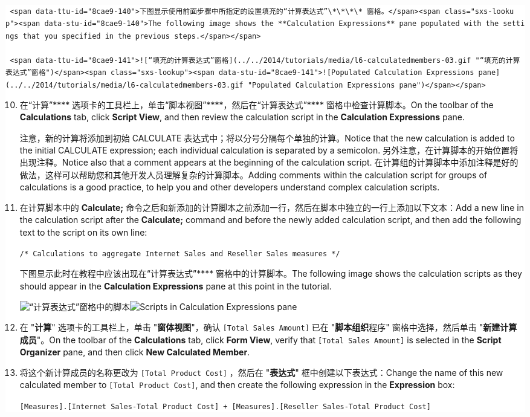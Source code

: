     <span data-ttu-id="8cae9-140">下图显示使用前面步骤中所指定的设置填充的“计算表达式”\*\*\*\* 窗格。</span><span class="sxs-lookup"><span data-stu-id="8cae9-140">The following image shows the **Calculation Expressions** pane populated with the settings that you specified in the previous steps.</span></span>  
  
     <span data-ttu-id="8cae9-141">![“填充的计算表达式”窗格](../../2014/tutorials/media/l6-calculatedmembers-03.gif "“填充的计算表达式”窗格")</span><span class="sxs-lookup"><span data-stu-id="8cae9-141">![Populated Calculation Expressions pane](../../2014/tutorials/media/l6-calculatedmembers-03.gif "Populated Calculation Expressions pane")</span></span>  
  
10. <span data-ttu-id="8cae9-142">在“计算”\*\*\*\* 选项卡的工具栏上，单击“脚本视图”\*\*\*\*，然后在“计算表达式”\*\*\*\* 窗格中检查计算脚本。</span><span class="sxs-lookup"><span data-stu-id="8cae9-142">On the toolbar of the **Calculations** tab, click **Script View**, and then review the calculation script in the **Calculation Expressions** pane.</span></span>  
  
     <span data-ttu-id="8cae9-143">注意，新的计算将添加到初始 CALCULATE 表达式中；将以分号分隔每个单独的计算。</span><span class="sxs-lookup"><span data-stu-id="8cae9-143">Notice that the new calculation is added to the initial CALCULATE expression; each individual calculation is separated by a semicolon.</span></span> <span data-ttu-id="8cae9-144">另外注意，在计算脚本的开始位置将出现注释。</span><span class="sxs-lookup"><span data-stu-id="8cae9-144">Notice also that a comment appears at the beginning of the calculation script.</span></span> <span data-ttu-id="8cae9-145">在计算组的计算脚本中添加注释是好的做法，这样可以帮助您和其他开发人员理解复杂的计算脚本。</span><span class="sxs-lookup"><span data-stu-id="8cae9-145">Adding comments within the calculation script for groups of calculations is a good practice, to help you and other developers understand complex calculation scripts.</span></span>  
  
11. <span data-ttu-id="8cae9-146">在计算脚本中的 **Calculate;** 命令之后和新添加的计算脚本之前添加一行，然后在脚本中独立的一行上添加以下文本：</span><span class="sxs-lookup"><span data-stu-id="8cae9-146">Add a new line in the calculation script after the **Calculate;** command and before the newly added calculation script, and then add the following text to the script on its own line:</span></span>  
  
    ```  
    /* Calculations to aggregate Internet Sales and Reseller Sales measures */  
    ```  
  
     <span data-ttu-id="8cae9-147">下图显示此时在教程中应该出现在“计算表达式”\*\*\*\* 窗格中的计算脚本。</span><span class="sxs-lookup"><span data-stu-id="8cae9-147">The following image shows the calculation scripts as they should appear in the **Calculation Expressions** pane at this point in the tutorial.</span></span>  
  
     <span data-ttu-id="8cae9-148">![“计算表达式”窗格中的脚本](../../2014/tutorials/media/l6-calculatedmembers-04.gif "“计算表达式”窗格中的脚本")</span><span class="sxs-lookup"><span data-stu-id="8cae9-148">![Scripts in Calculation Expressions pane](../../2014/tutorials/media/l6-calculatedmembers-04.gif "Scripts in Calculation Expressions pane")</span></span>  
  
12. <span data-ttu-id="8cae9-149">在 "**计算**" 选项卡的工具栏上，单击 "**窗体视图**"，确认 `[Total Sales Amount]` 已在 "**脚本组织**程序" 窗格中选择，然后单击 "**新建计算成员**"。</span><span class="sxs-lookup"><span data-stu-id="8cae9-149">On the toolbar of the **Calculations** tab, click **Form View**, verify that `[Total Sales Amount]` is selected in the **Script Organizer** pane, and then click **New Calculated Member**.</span></span>  
  
13. <span data-ttu-id="8cae9-150">将这个新计算成员的名称更改为 `[Total Product Cost]` ，然后在 "**表达式**" 框中创建以下表达式：</span><span class="sxs-lookup"><span data-stu-id="8cae9-150">Change the name of this new calculated member to `[Total Product Cost]`, and then create the following expression in the **Expression** box:</span></span>  
  
    ```  
    [Measures].[Internet Sales-Total Product Cost] + [Measures].[Reseller Sales-Total Product Cost]  
    ```  
  